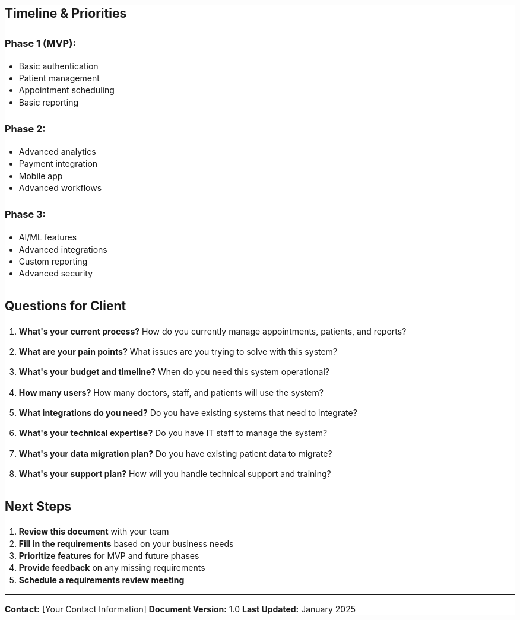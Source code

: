 ## Timeline & Priorities

### **Phase 1 (MVP):**
- Basic authentication
- Patient management
- Appointment scheduling
- Basic reporting

### **Phase 2:**
- Advanced analytics
- Payment integration
- Mobile app
- Advanced workflows

### **Phase 3:**
- AI/ML features
- Advanced integrations
- Custom reporting
- Advanced security

## Questions for Client

1. **What's your current process?** How do you currently manage appointments, patients, and reports?

2. **What are your pain points?** What issues are you trying to solve with this system?

3. **What's your budget and timeline?** When do you need this system operational?

4. **How many users?** How many doctors, staff, and patients will use the system?

5. **What integrations do you need?** Do you have existing systems that need to integrate?

6. **What's your technical expertise?** Do you have IT staff to manage the system?

7. **What's your data migration plan?** Do you have existing patient data to migrate?

8. **What's your support plan?** How will you handle technical support and training?

## Next Steps

1. **Review this document** with your team
2. **Fill in the requirements** based on your business needs
3. **Prioritize features** for MVP and future phases
4. **Provide feedback** on any missing requirements
5. **Schedule a requirements review meeting**

---

**Contact:** [Your Contact Information]
**Document Version:** 1.0
**Last Updated:** January 2025 